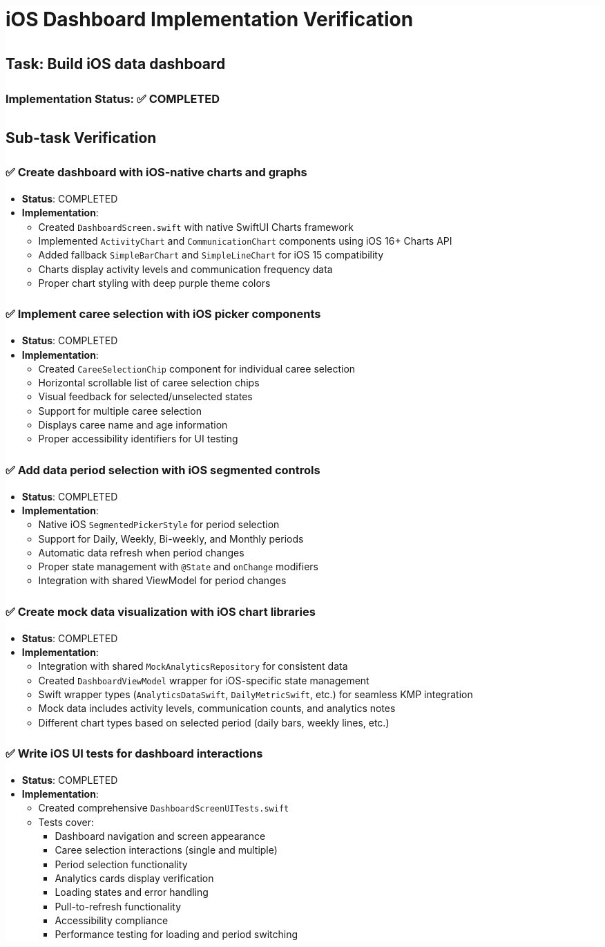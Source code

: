 # iOS Dashboard Implementation Verification

## Task: Build iOS data dashboard

### Implementation Status: ✅ COMPLETED

## Sub-task Verification

### ✅ Create dashboard with iOS-native charts and graphs
- **Status**: COMPLETED
- **Implementation**: 
  - Created `DashboardScreen.swift` with native SwiftUI Charts framework
  - Implemented `ActivityChart` and `CommunicationChart` components using iOS 16+ Charts API
  - Added fallback `SimpleBarChart` and `SimpleLineChart` for iOS 15 compatibility
  - Charts display activity levels and communication frequency data
  - Proper chart styling with deep purple theme colors

### ✅ Implement caree selection with iOS picker components
- **Status**: COMPLETED
- **Implementation**:
  - Created `CareeSelectionChip` component for individual caree selection
  - Horizontal scrollable list of caree selection chips
  - Visual feedback for selected/unselected states
  - Support for multiple caree selection
  - Displays caree name and age information
  - Proper accessibility identifiers for UI testing

### ✅ Add data period selection with iOS segmented controls
- **Status**: COMPLETED
- **Implementation**:
  - Native iOS `SegmentedPickerStyle` for period selection
  - Support for Daily, Weekly, Bi-weekly, and Monthly periods
  - Automatic data refresh when period changes
  - Proper state management with `@State` and `onChange` modifiers
  - Integration with shared ViewModel for period changes

### ✅ Create mock data visualization with iOS chart libraries
- **Status**: COMPLETED
- **Implementation**:
  - Integration with shared `MockAnalyticsRepository` for consistent data
  - Created `DashboardViewModel` wrapper for iOS-specific state management
  - Swift wrapper types (`AnalyticsDataSwift`, `DailyMetricSwift`, etc.) for seamless KMP integration
  - Mock data includes activity levels, communication counts, and analytics notes
  - Different chart types based on selected period (daily bars, weekly lines, etc.)

### ✅ Write iOS UI tests for dashboard interactions
- **Status**: COMPLETED
- **Implementation**:
  - Created comprehensive `DashboardScreenUITests.swift`
  - Tests cover:
    - Dashboard navigation and screen appearance
    - Caree selection interactions (single and multiple)
    - Period selection functionality
    - Analytics cards display verification
    - Loading states and error handling
    - Pull-to-refresh functionality
    - Accessibility compliance
    - Performance testing for loading and period switching
